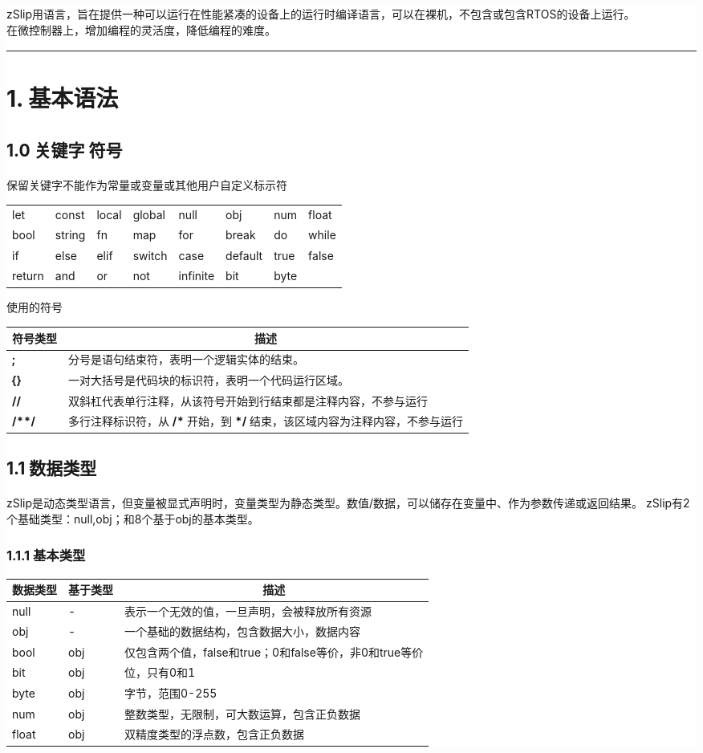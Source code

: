 
zSlip用语言，旨在提供一种可以运行在性能紧凑的设备上的运行时编译语言，可以在裸机，不包含或包含RTOS的设备上运行。  
在微控制器上，增加编程的灵活度，降低编程的难度。

******

# 1. 基本语法

## 1.0 关键字 符号

保留关键字不能作为常量或变量或其他用户自定义标示符

<table>
 <tr>
   <td>let</td><td>const</td><td>local</td><td>global</td>
   <td>null</td><td>obj</td><td>num</td><td>float</td>
 </tr>
 <tr>
   <td>bool</td><td>string</td><td>fn</td><td>map</td>
   <td>for</td><td>break</td><td>do</td><td>while</td>
 </tr>
 <tr>
   <td>if</td><td>else</td><td>elif</td><td>switch</td>
   <td>case</td><td>default</td><td>true</td><td>false</td>
 </tr>
 <tr>
   <td>return</td><td>and</td><td>or</td><td>not</td>
   <td>infinite</td><td>bit</td><td>byte</td><td></td>
 </tr>
</table>

使用的符号

|符号类型|描述|
|---|---|
|**;**|分号是语句结束符，表明一个逻辑实体的结束。|
|**{}**|一对大括号是代码块的标识符，表明一个代码运行区域。|
|**//**|双斜杠代表单行注释，从该符号开始到行结束都是注释内容，不参与运行|
|**/\*\*/**|多行注释标识符，从 **/\*** 开始，到 **\*/** 结束，该区域内容为注释内容，不参与运行|



## 1.1 数据类型

zSlip是动态类型语言，但变量被显式声明时，变量类型为静态类型。数值/数据，可以储存在变量中、作为参数传递或返回结果。
zSlip有2个基础类型：null,obj；和8个基于obj的基本类型。

### 1.1.1 基本类型

|数据类型|基于类型|描述|
|---|---|---|
|null|-|表示一个无效的值，一旦声明，会被释放所有资源|
|obj|-|一个基础的数据结构，包含数据大小，数据内容|
|bool|obj|仅包含两个值，false和true；0和false等价，非0和true等价|
|bit|obj|位，只有0和1|
|byte|obj|字节，范围0-255|
|num|obj|整数类型，无限制，可大数运算，包含正负数据|
|float|obj|双精度类型的浮点数，包含正负数据|